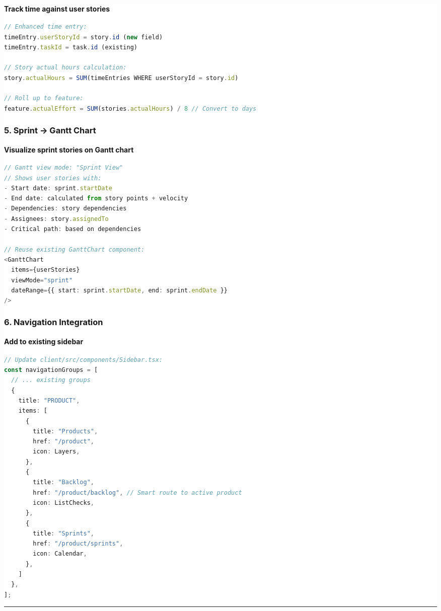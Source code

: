 **Track time against user stories**

```typescript
// Enhanced time entry:
timeEntry.userStoryId = story.id (new field)
timeEntry.taskId = task.id (existing)

// Story actual hours calculation:
story.actualHours = SUM(timeEntries WHERE userStoryId = story.id)

// Roll up to feature:
feature.actualEffort = SUM(stories.actualHours) / 8 // Convert to days
```

### 5. Sprint → Gantt Chart

**Visualize sprint stories on Gantt chart**

```typescript
// Gantt view mode: "Sprint View"
// Shows user stories with:
- Start date: sprint.startDate
- End date: calculated from story points + velocity
- Dependencies: story dependencies
- Assignees: story.assignedTo
- Critical path: based on dependencies

// Reuse existing GanttChart component:
<GanttChart
  items={userStories}
  viewMode="sprint"
  dateRange={{ start: sprint.startDate, end: sprint.endDate }}
/>
```

### 6. Navigation Integration

**Add to existing sidebar**

```typescript
// Update client/src/components/Sidebar.tsx:
const navigationGroups = [
  // ... existing groups
  {
    title: "PRODUCT",
    items: [
      {
        title: "Products",
        href: "/product",
        icon: Layers,
      },
      {
        title: "Backlog",
        href: "/product/backlog", // Smart route to active product
        icon: ListChecks,
      },
      {
        title: "Sprints",
        href: "/product/sprints",
        icon: Calendar,
      },
    ]
  },
];
```

---